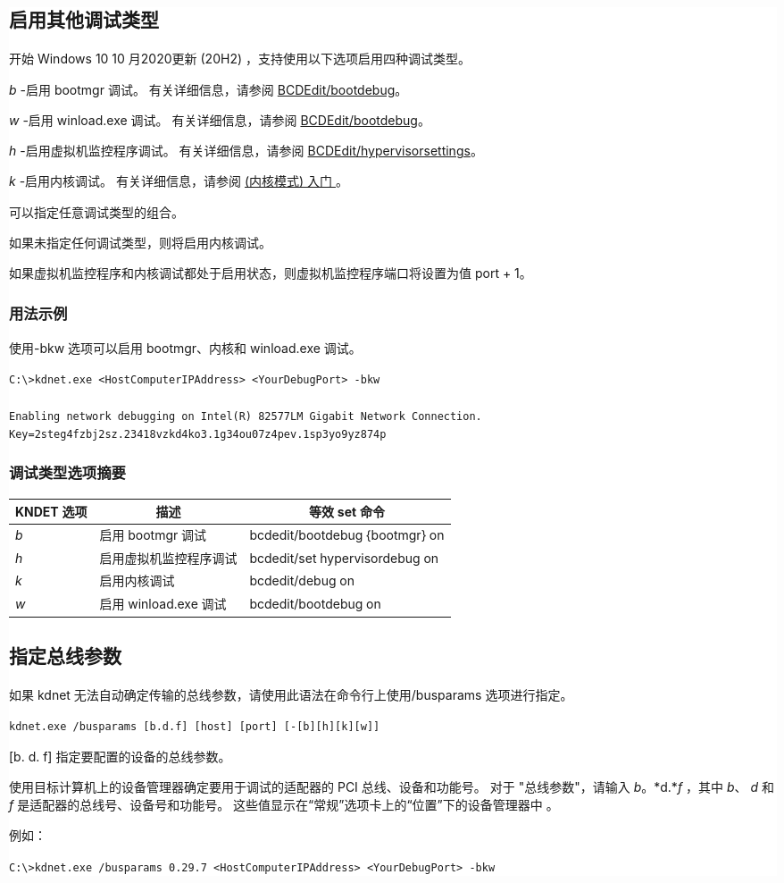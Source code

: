 ## <a name="enable-additional-debugging-types"></a>启用其他调试类型

开始 Windows 10 10 月2020更新 (20H2) ，支持使用以下选项启用四种调试类型。

*b* -启用 bootmgr 调试。 有关详细信息，请参阅 [BCDEdit/bootdebug](../devtest/bcdedit--bootdebug.md)。

*w* -启用 winload.exe 调试。 有关详细信息，请参阅 [BCDEdit/bootdebug](../devtest/bcdedit--bootdebug.md)。

*h* -启用虚拟机监控程序调试。 有关详细信息，请参阅 [BCDEdit/hypervisorsettings](../devtest/bcdedit--hypervisorsettings.md)。

*k* -启用内核调试。 有关详细信息，请参阅 [ (内核模式) 入门 ](getting-started-with-windbg--kernel-mode-.md)。

可以指定任意调试类型的组合。

如果未指定任何调试类型，则将启用内核调试。

如果虚拟机监控程序和内核调试都处于启用状态，则虚拟机监控程序端口将设置为值 port + 1。

### <a name="example-usage"></a>用法示例

使用-bkw 选项可以启用 bootmgr、内核和 winload.exe 调试。

```console
C:\>kdnet.exe <HostComputerIPAddress> <YourDebugPort> -bkw

Enabling network debugging on Intel(R) 82577LM Gigabit Network Connection.
Key=2steg4fzbj2sz.23418vzkd4ko3.1g34ou07z4pev.1sp3yo9yz874p
```

### <a name="summary-of-debugging-type-options"></a>调试类型选项摘要

| KNDET 选项 | 描述                  | 等效 set 命令           |
|--------------|------------------------------|----------------------------------|
| *b*          | 启用 bootmgr 调试    | bcdedit/bootdebug {bootmgr} on  |
| *h*          | 启用虚拟机监控程序调试 | bcdedit/set hypervisordebug on  |
| *k*          | 启用内核调试     | bcdedit/debug on                |
| *w*          | 启用 winload.exe 调试    | bcdedit/bootdebug on            |

## <a name="specify-bus-parameters"></a>指定总线参数

如果 kdnet 无法自动确定传输的总线参数，请使用此语法在命令行上使用/busparams 选项进行指定。

`kdnet.exe /busparams [b.d.f] [host] [port] [-[b][h][k][w]]`

[b. d. f] 指定要配置的设备的总线参数。

使用目标计算机上的设备管理器确定要用于调试的适配器的 PCI 总线、设备和功能号。 对于 "总线参数"，请输入 *b*。*d.**f* ，其中 *b*、 *d* 和 *f* 是适配器的总线号、设备号和功能号。 这些值显示在“常规”选项卡上的“位置”下的设备管理器中 。  

例如：

```console
C:\>kdnet.exe /busparams 0.29.7 <HostComputerIPAddress> <YourDebugPort> -bkw
```
